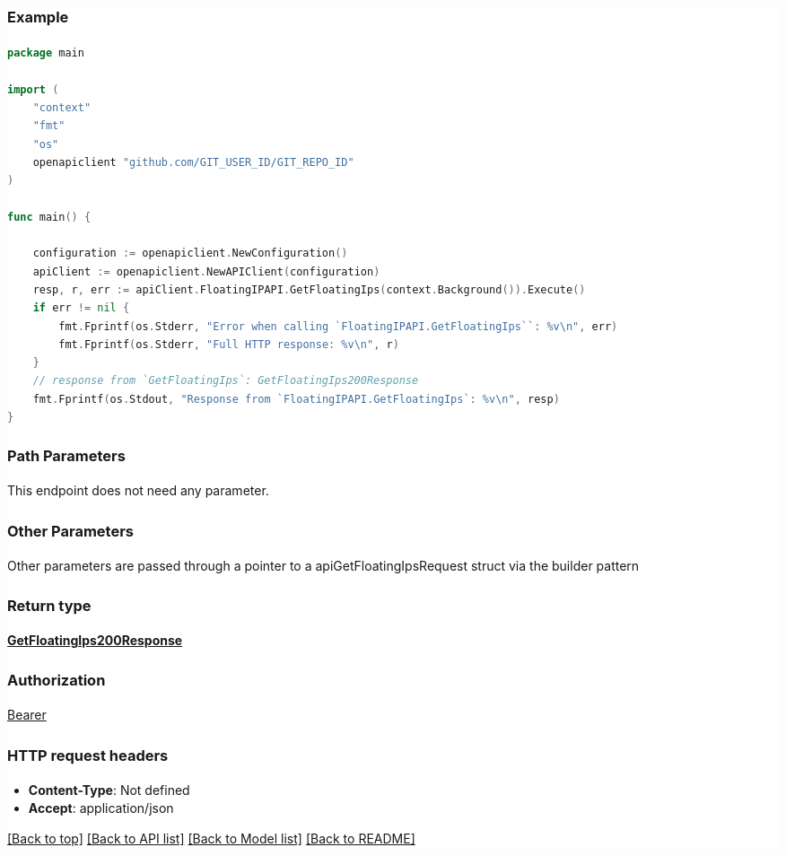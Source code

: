 
### Example

```go
package main

import (
    "context"
    "fmt"
    "os"
    openapiclient "github.com/GIT_USER_ID/GIT_REPO_ID"
)

func main() {

    configuration := openapiclient.NewConfiguration()
    apiClient := openapiclient.NewAPIClient(configuration)
    resp, r, err := apiClient.FloatingIPAPI.GetFloatingIps(context.Background()).Execute()
    if err != nil {
        fmt.Fprintf(os.Stderr, "Error when calling `FloatingIPAPI.GetFloatingIps``: %v\n", err)
        fmt.Fprintf(os.Stderr, "Full HTTP response: %v\n", r)
    }
    // response from `GetFloatingIps`: GetFloatingIps200Response
    fmt.Fprintf(os.Stdout, "Response from `FloatingIPAPI.GetFloatingIps`: %v\n", resp)
}
```

### Path Parameters

This endpoint does not need any parameter.

### Other Parameters

Other parameters are passed through a pointer to a apiGetFloatingIpsRequest struct via the builder pattern


### Return type

[**GetFloatingIps200Response**](GetFloatingIps200Response.md)

### Authorization

[Bearer](../README.md#Bearer)

### HTTP request headers

- **Content-Type**: Not defined
- **Accept**: application/json

[[Back to top]](#) [[Back to API list]](../README.md#documentation-for-api-endpoints)
[[Back to Model list]](../README.md#documentation-for-models)
[[Back to README]](../README.md)

